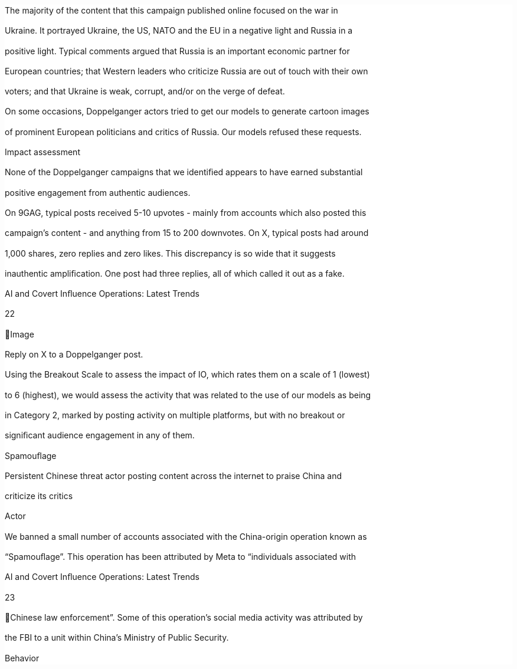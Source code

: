 The majority of the content that this campaign published online focused on the war in

Ukraine. It portrayed Ukraine, the US, NATO and the EU in a negative light and Russia in a

positive light. Typical comments argued that Russia is an important economic partner for

European countries; that Western leaders who criticize Russia are out of touch with their own

voters; and that Ukraine is weak, corrupt, and/or on the verge of defeat.

On some occasions, Doppelganger actors tried to get our models to generate cartoon images

of prominent European politicians and critics of Russia. Our models refused these requests.

Impact assessment

None of the Doppelganger campaigns that we identiﬁed appears to have earned substantial

positive engagement from authentic audiences.

On 9GAG, typical posts received 5\-10 upvotes \- mainly from accounts which also posted this

campaign’s content \- and anything from 15 to 200 downvotes. On X, typical posts had around

1,000 shares, zero replies and zero likes. This discrepancy is so wide that it suggests

inauthentic ampliﬁcation. One post had three replies, all of which called it out as a fake.

AI and Covert Inﬂuence Operations: Latest Trends

22

Image

Reply on X to a Doppelganger post.

Using the Breakout Scale to assess the impact of IO, which rates them on a scale of 1 (lowest)

to 6 (highest), we would assess the activity that was related to the use of our models as being

in Category 2, marked by posting activity on multiple platforms, but with no breakout or

signiﬁcant audience engagement in any of them.

Spamouﬂage

Persistent Chinese threat actor posting content across the internet to praise China and

criticize its critics

Actor

We banned a small number of accounts associated with the China\-origin operation known as

“Spamouﬂage”. This operation has been attributed by Meta to “individuals associated with

AI and Covert Inﬂuence Operations: Latest Trends

23

Chinese law enforcement”. Some of this operation’s social media activity was attributed by

the FBI to a unit within China’s Ministry of Public Security.

Behavior
